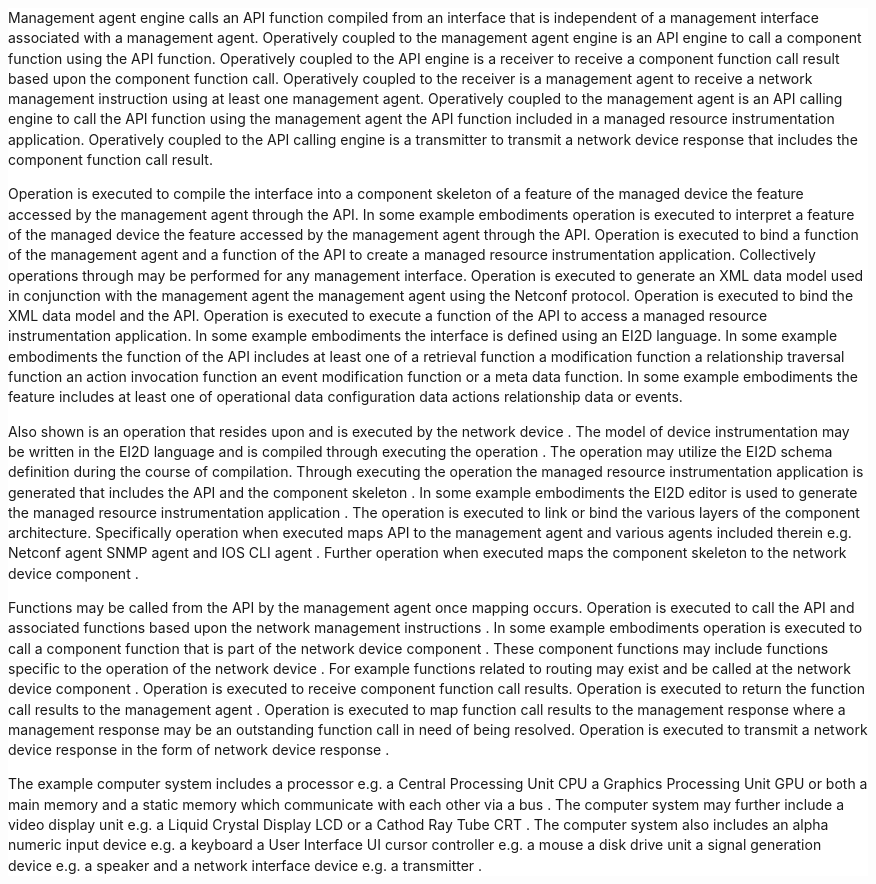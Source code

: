 Management agent engine calls an API function compiled from an interface that is independent of a management interface associated with a management agent. Operatively coupled to the management agent engine is an API engine to call a component function using the API function. Operatively coupled to the API engine is a receiver to receive a component function call result based upon the component function call. Operatively coupled to the receiver is a management agent to receive a network management instruction using at least one management agent. Operatively coupled to the management agent is an API calling engine to call the API function using the management agent the API function included in a managed resource instrumentation application. Operatively coupled to the API calling engine is a transmitter to transmit a network device response that includes the component function call result.

Operation is executed to compile the interface into a component skeleton of a feature of the managed device the feature accessed by the management agent through the API. In some example embodiments operation is executed to interpret a feature of the managed device the feature accessed by the management agent through the API. Operation is executed to bind a function of the management agent and a function of the API to create a managed resource instrumentation application. Collectively operations through may be performed for any management interface. Operation is executed to generate an XML data model used in conjunction with the management agent the management agent using the Netconf protocol. Operation is executed to bind the XML data model and the API. Operation is executed to execute a function of the API to access a managed resource instrumentation application. In some example embodiments the interface is defined using an EI2D language. In some example embodiments the function of the API includes at least one of a retrieval function a modification function a relationship traversal function an action invocation function an event modification function or a meta data function. In some example embodiments the feature includes at least one of operational data configuration data actions relationship data or events.

Also shown is an operation that resides upon and is executed by the network device . The model of device instrumentation may be written in the EI2D language and is compiled through executing the operation . The operation may utilize the EI2D schema definition during the course of compilation. Through executing the operation the managed resource instrumentation application is generated that includes the API and the component skeleton . In some example embodiments the EI2D editor is used to generate the managed resource instrumentation application . The operation is executed to link or bind the various layers of the component architecture. Specifically operation when executed maps API to the management agent and various agents included therein e.g. Netconf agent SNMP agent and IOS CLI agent . Further operation when executed maps the component skeleton to the network device component .

Functions may be called from the API by the management agent once mapping occurs. Operation is executed to call the API and associated functions based upon the network management instructions . In some example embodiments operation is executed to call a component function that is part of the network device component . These component functions may include functions specific to the operation of the network device . For example functions related to routing may exist and be called at the network device component . Operation is executed to receive component function call results. Operation is executed to return the function call results to the management agent . Operation is executed to map function call results to the management response where a management response may be an outstanding function call in need of being resolved. Operation is executed to transmit a network device response in the form of network device response .

The example computer system includes a processor e.g. a Central Processing Unit CPU a Graphics Processing Unit GPU or both a main memory and a static memory which communicate with each other via a bus . The computer system may further include a video display unit e.g. a Liquid Crystal Display LCD or a Cathod Ray Tube CRT . The computer system also includes an alpha numeric input device e.g. a keyboard a User Interface UI cursor controller e.g. a mouse a disk drive unit a signal generation device e.g. a speaker and a network interface device e.g. a transmitter .
